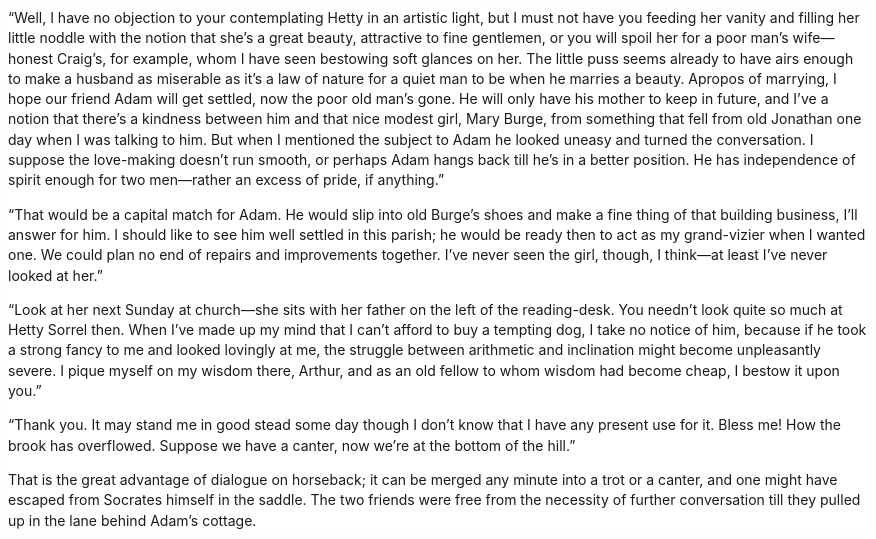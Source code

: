   “Well, I have no objection to your contemplating Hetty in an artistic light, but I must not have you feeding her vanity and filling her little noddle with the notion that she’s a great beauty, attractive to fine gentlemen, or you will spoil her for a poor man’s wife—honest Craig’s, for example, whom I have seen bestowing soft glances on her. The little puss seems already to have airs enough to make a husband as miserable as it’s a law of nature for a quiet man to be when he marries a beauty. Apropos of marrying, I hope our friend Adam will get settled, now the poor old man’s gone. He will only have his mother to keep in future, and I’ve a notion that there’s a kindness between him and that nice modest girl, Mary Burge, from something that fell from old Jonathan one day when I was talking to him. But when I mentioned the subject to Adam he looked uneasy and turned the conversation. I suppose the love-making doesn’t run smooth, or perhaps Adam hangs back till he’s in a better position. He has independence of spirit enough for two men—rather an excess of pride, if anything.” 

  “That would be a capital match for Adam. He would slip into old Burge’s shoes and make a fine thing of that building business, I’ll answer for him. I should like to see him well settled in this parish; he would be ready then to act as my grand-vizier when I wanted one. We could plan no end of repairs and improvements together. I’ve never seen the girl, though, I think—at least I’ve never looked at her.” 

  “Look at her next Sunday at church—she sits with her father on the left of the reading-desk. You needn’t look quite so much at Hetty Sorrel then. When I’ve made up my mind that I can’t afford to buy a tempting dog, I take no notice of him, because if he took a strong fancy to me and looked lovingly at me, the struggle between arithmetic and inclination might become unpleasantly severe. I pique myself on my wisdom there, Arthur, and as an old fellow to whom wisdom had become cheap, I bestow it upon you.” 

  “Thank you. It may stand me in good stead some day though I don’t know that I have any present use for it. Bless me! How the brook has overflowed. Suppose we have a canter, now we’re at the bottom of the hill.” 

  That is the great advantage of dialogue on horseback; it can be merged any minute into a trot or a canter, and one might have escaped from Socrates himself in the saddle. The two friends were free from the necessity of further conversation till they pulled up in the lane behind Adam’s cottage. 

  